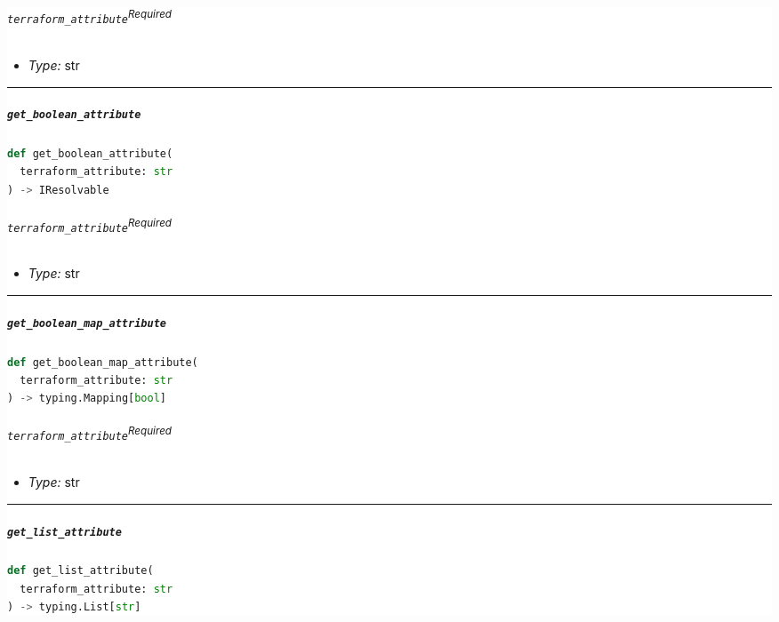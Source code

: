 ###### `terraform_attribute`<sup>Required</sup> <a name="terraform_attribute" id="@cdktf/provider-opentelekomcloud.rtsStackV1.RtsStackV1.getAnyMapAttribute.parameter.terraformAttribute"></a>

- *Type:* str

---

##### `get_boolean_attribute` <a name="get_boolean_attribute" id="@cdktf/provider-opentelekomcloud.rtsStackV1.RtsStackV1.getBooleanAttribute"></a>

```python
def get_boolean_attribute(
  terraform_attribute: str
) -> IResolvable
```

###### `terraform_attribute`<sup>Required</sup> <a name="terraform_attribute" id="@cdktf/provider-opentelekomcloud.rtsStackV1.RtsStackV1.getBooleanAttribute.parameter.terraformAttribute"></a>

- *Type:* str

---

##### `get_boolean_map_attribute` <a name="get_boolean_map_attribute" id="@cdktf/provider-opentelekomcloud.rtsStackV1.RtsStackV1.getBooleanMapAttribute"></a>

```python
def get_boolean_map_attribute(
  terraform_attribute: str
) -> typing.Mapping[bool]
```

###### `terraform_attribute`<sup>Required</sup> <a name="terraform_attribute" id="@cdktf/provider-opentelekomcloud.rtsStackV1.RtsStackV1.getBooleanMapAttribute.parameter.terraformAttribute"></a>

- *Type:* str

---

##### `get_list_attribute` <a name="get_list_attribute" id="@cdktf/provider-opentelekomcloud.rtsStackV1.RtsStackV1.getListAttribute"></a>

```python
def get_list_attribute(
  terraform_attribute: str
) -> typing.List[str]
```
